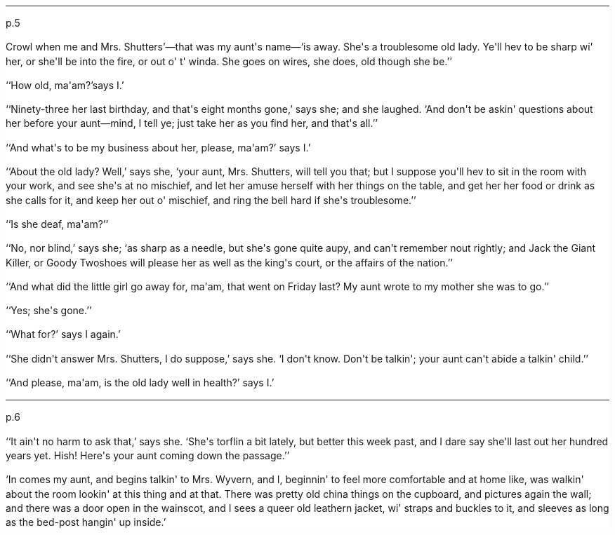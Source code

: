 
---

p.5



Crowl when me and Mrs. Shutters’—that was my aunt's name—‘is away. She's a troublesome old lady. Ye'll hev to be sharp wi' her, or she'll be into the fire, or out o' t' winda. She goes on wires, she does, old though she be.’’


‘‘How old, ma'am?’says I.’


‘‘Ninety-three her last birthday, and that's eight months gone,’ says she; and she laughed. ‘And don't be askin' questions about her before your aunt—mind, I tell ye; just take her as you find her, and that's all.’’


‘‘And what's to be my business about her, please, ma'am?’ says I.’


‘‘About the old lady? Well,’ says she, ‘your aunt, Mrs. Shutters, will tell you that; but I suppose you'll hev to sit in the room with your work, and see she's at no mischief, and let her amuse herself with her things on the table, and get her her food or drink as she calls for it, and keep her out o' mischief, and ring the bell hard if she's troublesome.’’


‘‘Is she deaf, ma'am?’’


‘‘No, nor blind,’ says she; ‘as sharp as a needle, but she's gone quite aupy, and can't remember nout rightly; and Jack the Giant Killer, or Goody Twoshoes will please her as well as the king's court, or the affairs of the nation.’’


‘‘And what did the little girl go away for, ma'am, that went on Friday last? My aunt wrote to my mother she was to go.’’


‘‘Yes; she's gone.’’


‘‘What for?’ says I again.’


‘‘She didn't answer Mrs. Shutters, I do suppose,’ says she. ‘I don't know. Don't be talkin'; your aunt can't abide a talkin' child.’’


‘‘And please, ma'am, is the old lady well in health?’ says I.’




---

p.6


‘‘It ain't no harm to ask that,’ says she. ‘She's torflin a bit lately, but better this week past, and I dare say she'll last out her hundred years yet. Hish! Here's your aunt coming down the passage.’’


‘In comes my aunt, and begins talkin' to Mrs. Wyvern, and I, beginnin' to feel more comfortable and at home like, was walkin' about the room lookin' at this thing and at that. There was pretty old china things on the cupboard, and pictures again the wall; and there was a door open in the wainscot, and I sees a queer old leathern jacket, wi' straps and buckles to it, and sleeves as long as the bed-post hangin' up inside.’
